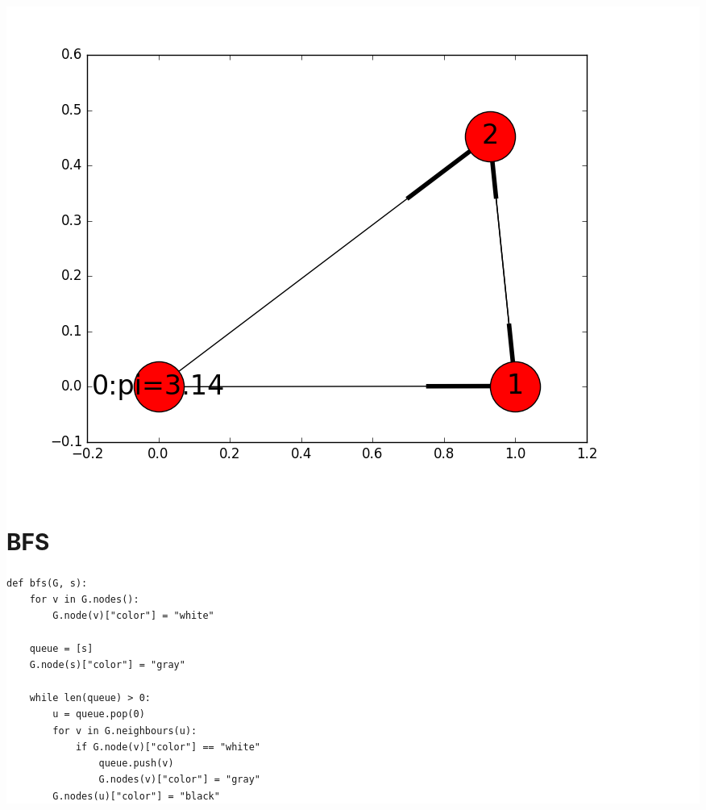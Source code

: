 <img src="simple.png"></img>

# BFS

```{python nu sm}
def bfs(G, s):
    for v in G.nodes():
        G.node(v)["color"] = "white"

    queue = [s]
    G.node(s)["color"] = "gray"

    while len(queue) > 0:
        u = queue.pop(0)
        for v in G.neighbours(u):
            if G.node(v)["color"] == "white"
                queue.push(v)
                G.nodes(v)["color"] = "gray"
        G.nodes(u)["color"] = "black"
```
